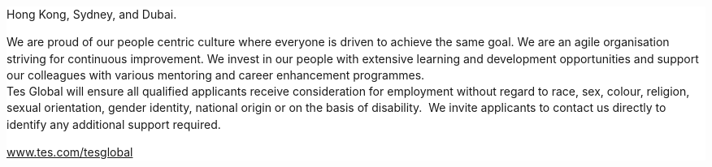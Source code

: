 Hong Kong, Sydney, and Dubai.&nbsp;</p><p>We are proud of our people centric culture where everyone is driven to achieve the same goal. We are an agile organisation striving for continuous improvement. We invest in our people with extensive learning and development opportunities and support our colleagues with various mentoring and career enhancement programmes. <br>Tes Global will ensure all qualified applicants receive consideration for employment without regard to race, sex, colour, religion, sexual orientation, gender identity, national origin or on the basis of disability.&nbsp; We invite applicants to contact us directly to identify any additional support required.</p><p><a target="_blank" rel="noopener noreferrer nofollow" href="http://www.tes.com/tesglobal">www.tes.com/tesglobal</a></p>
